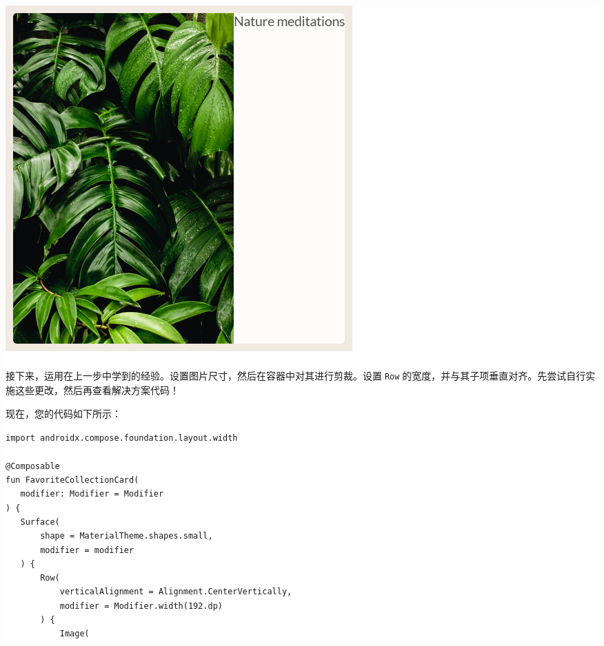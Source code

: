 ## <img src="/images/compose_layout/16.png" alt="16.png" style="zoom:50%;" />

接下来，运用在上一步中学到的经验。设置图片尺寸，然后在容器中对其进行剪裁。设置 `Row` 的宽度，并与其子项垂直对齐。先尝试自行实施这些更改，然后再查看解决方案代码！

现在，您的代码如下所示：

```auto
import androidx.compose.foundation.layout.width

@Composable
fun FavoriteCollectionCard(
   modifier: Modifier = Modifier
) {
   Surface(
       shape = MaterialTheme.shapes.small,
       modifier = modifier
   ) {
       Row(
           verticalAlignment = Alignment.CenterVertically,
           modifier = Modifier.width(192.dp)
       ) {
           Image(
```